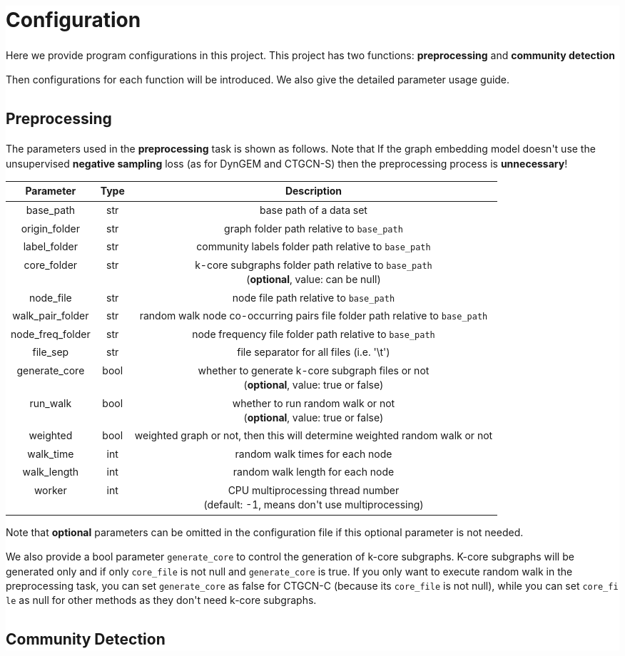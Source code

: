 # Configuration

Here we provide program configurations in this project. This project has two functions: **preprocessing** and **community detection**

Then configurations for each function will be introduced. We also give the detailed parameter usage guide.

## Preprocessing
The parameters used in the **preprocessing** task is shown as follows. Note that If the graph embedding model doesn't use the unsupervised **negative sampling** loss (as for DynGEM and CTGCN-S) then the preprocessing process is **unnecessary**!

| **Parameter** | **Type** | **Description** |
|:----:|:----:| :----: | 
| base_path | str | base path of a data set |
| origin_folder | str | graph folder path relative to `base_path` |
| label_folder | str | community labels folder path relative to `base_path` |
| core_folder | str |  k-core subgraphs folder path relative to `base_path` <br> (**optional**, value: can be null) |
| node_file | str | node file path relative to `base_path` |
| walk_pair_folder | str | random walk node co-occurring pairs file folder path relative to `base_path` |
| node_freq_folder | str | node frequency file folder path relative to `base_path` |
| file_sep | str |  file separator for all files (i.e. '\t') |
| generate_core | bool | whether to generate k-core subgraph files or not <br> (**optional**, value: true or false) |
| run_walk | bool | whether to run random walk or not <br> (**optional**, value: true or false) |
| weighted | bool | weighted graph or not, then this will determine weighted random walk or not |
| walk_time | int | random walk times for each node |
| walk_length | int | random walk length for each node |
| worker | int | CPU multiprocessing thread number <br> (default: -1, means don't use multiprocessing) |

Note that **optional** parameters can be omitted in the configuration file if this optional parameter is not needed. 

We also provide a bool parameter `generate_core` to control the generation of k-core subgraphs. K-core subgraphs will be generated only and if only `core_file` is not null and `generate_core` is true. If you only want to execute random walk in the preprocessing task, you can set `generate_core` as false for CTGCN-C (because its `core_file` is not null), while you can set `core_file` as null for other methods as they don't need k-core subgraphs.

## Community Detection

